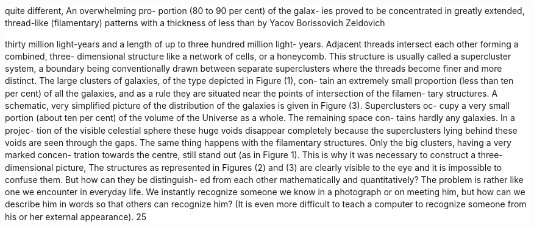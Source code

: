 quite different, An overwhelming pro- 
portion (80 to 90 per cent) of the galax- 
ies proved to be concentrated in greatly 
extended, thread-like (filamentary) 
patterns with a thickness of less than 
by Yacov Borissovich Zeldovich 
  
thirty million light-years and a length 
of up to three hundred million light- 
years. Adjacent threads intersect each 
other forming a combined, three- 
dimensional structure like a network of 
cells, or a honeycomb. This structure is 
usually called a supercluster system, a 
boundary being conventionally drawn 
between separate superclusters where 
the threads become finer and more 
distinct. The large clusters of galaxies, 
of the type depicted in Figure (1), con- 
tain an extremely small proportion (less 
than ten per cent) of all the galaxies, 
and as a rule they are situated near the 
points of intersection of the filamen- 
tary structures. 
A schematic, very simplified picture 
of the distribution of the galaxies is 
given in Figure (3). Superclusters oc- 
cupy a very small portion (about ten 
per cent) of the volume of the Universe 
as a whole. The remaining space con- 
tains hardly any galaxies. In a projec- 
tion of the visible celestial sphere these 
huge voids disappear completely 
because the superclusters lying behind 
these voids are seen through the gaps. 
The same thing happens with the 
filamentary structures. Only the big 
clusters, having a very marked concen- 
tration towards the centre, still stand 
out (as in Figure 1). This is why it was 
necessary to construct a three- 
dimensional picture, 
The structures as represented in 
Figures (2) and (3) are clearly visible to 
the eye and it is impossible to confuse 
them. But how can they be distinguish- 
ed from each other mathematically and 
quantitatively? The problem is rather 
like one we encounter in everyday life. 
We instantly recognize someone we 
know in a photograph or on meeting 
him, but how can we describe him in 
words so that others can recognize 
him? (It is even more difficult to teach 
a computer to recognize someone from 
his or her external appearance). 
25
